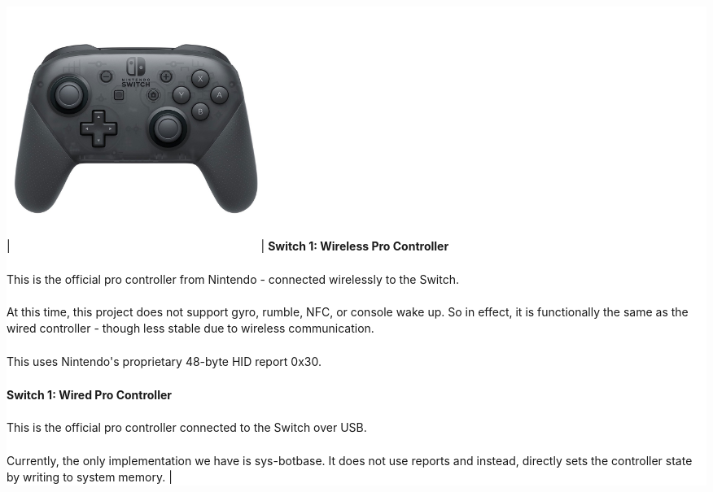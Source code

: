 | <img src="Images/Controllers/Switch1-ProController.jpg" width="300"> | **Switch 1: Wireless Pro Controller**<br><br>This is the official pro controller from Nintendo - connected wirelessly to the Switch.<br><br>At this time, this project does not support gyro, rumble, NFC, or console wake up. So in effect, it is functionally the same as the wired controller - though less stable due to wireless communication.<br><br>This uses Nintendo's proprietary 48-byte HID report 0x30.<br><br>**Switch 1: Wired Pro Controller**<br><br>This is the official pro controller connected to the Switch over USB.<br><br>Currently, the only implementation we have is sys-botbase. It does not use reports and instead, directly sets the controller state by writing to system memory. |